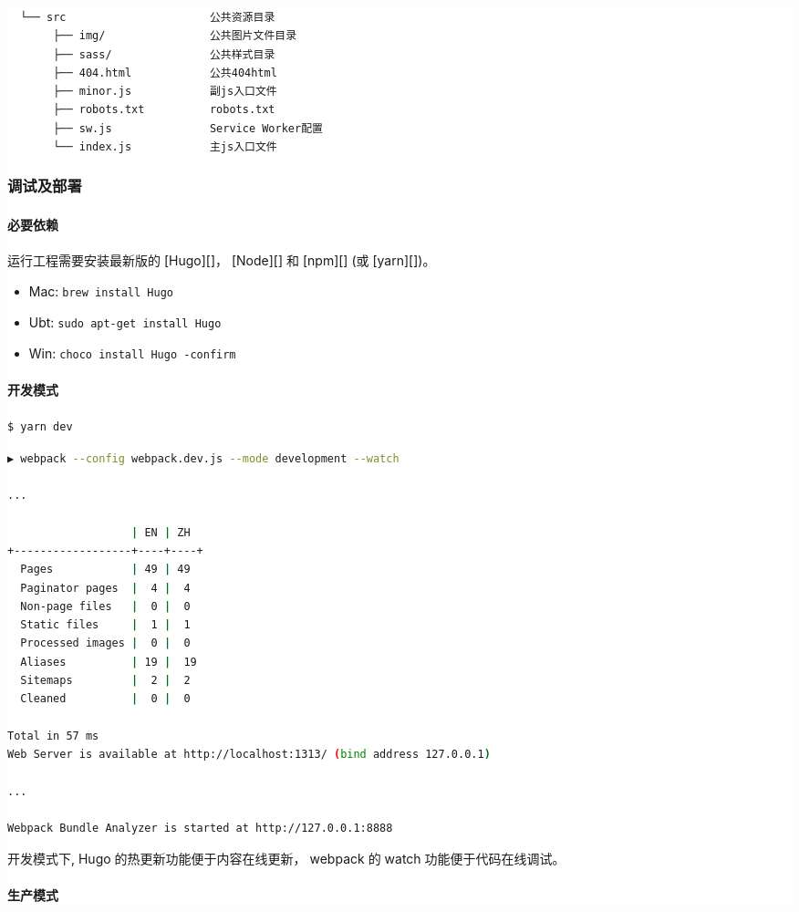 ```bash
  └── src                      公共资源目录
       ├── img/                公共图片文件目录
       ├── sass/               公共样式目录
       ├── 404.html            公共404html
       ├── minor.js            副js入口文件
       ├── robots.txt          robots.txt
       ├── sw.js               Service Worker配置
       └── index.js            主js入口文件
```

### 调试及部署

#### 必要依赖

运行工程需要安装最新版的 [Hugo][]， [Node][] 和 [npm][] (或 [yarn][])。

- Mac: `brew install Hugo`

- Ubt: `sudo apt-get install Hugo`

- Win: `choco install Hugo -confirm`

#### 开发模式

```npm
$ yarn dev
```

```bash
▶ webpack --config webpack.dev.js --mode development --watch

...

                   | EN | ZH
+------------------+----+----+
  Pages            | 49 | 49
  Paginator pages  |  4 |  4
  Non-page files   |  0 |  0
  Static files     |  1 |  1
  Processed images |  0 |  0
  Aliases          | 19 |  19
  Sitemaps         |  2 |  2
  Cleaned          |  0 |  0

Total in 57 ms
Web Server is available at http://localhost:1313/ (bind address 127.0.0.1)

...

Webpack Bundle Analyzer is started at http://127.0.0.1:8888
```

开发模式下, Hugo 的热更新功能便于内容在线更新， webpack 的 watch 功能便于代码在线调试。

#### 生产模式


[^fn1]: [Best Practices for a Faster Web App with HTML5](https://www.html5rocks.com/en/tutorials/speed/quick/)
[^fn2]: [A Tinder Progressive Web App Performance Case Study](https://medium.com/@addyosmani/a-tinder-progressive-web-app-performance-case-study-78919d98ece0)
[^fn3]: [Progressive Web Apps on iOS are here](https://medium.com/@firt/progressive-web-apps-on-ios-are-here-d00430dee3a7)
[^fn4]: [Hugo vs Jekyll: Benchmarked](https://forestry.io/blog/hugo-vs-jekyll-benchmark/)
[^fn5]: [Custom Domains - Netlify](https://www.netlify.com/docs/custom-domains/)
[^fn6]: [Student Developer Pack - GitHub Education](https://education.github.com/pack)
[^fn7]: [Steps to Get SSL Certificate Enabled - Namecheap](https://www.namecheap.com/support/knowledgebase/article.aspx/794/67/how-do-i-activate-an-ssl-certificate)
[^fn8]: [Web Fundamentals](https://developers.google.com/web/fundamentals/)
[^fn9]: [The Cost Of JavaScript In 2018](https://medium.com/@addyosmani/the-cost-of-javascript-in-2018-7d8950fbb5d4)
[^fn10]: [List of Unicode characters](https://en.wikipedia.org/wiki/List_of_Unicode_characters)
[^fn11]: [Moving to a System Font Stack in 2018 (How and Why)](https://woorkup.com/system-font/)
[^fn12]: [Automating image optimization](https://developers.google.com/web/fundamentals/performance/optimizing-content-efficiency/automating-image-optimization/)
[^fn13]: [Image Compression for Web Developers](https://www.html5rocks.com/en/tutorials/speed/img-compression/)
[^fn14]: [Converting Images To WebP](https://www.smashingmagazine.com/2018/07/converting-images-to-webp/)
[^fn15]: [Turn-on HTTP/2 today!](https://http2.akamai.com/)
[^fn16]: [Preload, Prefetch And Priorities in Chrome](https://medium.com/reloading/preload-prefetch-and-priorities-in-chrome-776165961bbf)
[^fn17]: [Building the DOM faster: speculative parsing, async, defer and preload](https://hacks.mozilla.org/2017/09/building-the-dom-faster-speculative-parsing-async-defer-and-preload/)
[go]: http://golang.org/
[Google Developers]: https://developers.google.com/
[Medium]: https://medium.com/
[Jekyll]: https://jekyllrb.com/
[Hexo]: https://hexo.io
[Gatsby]: https://www.gatsbyjs.org/
[Hugo]: https://gohugo.io/
[webpack]: https://webpack.js.org/
[Node]: https://nodejs.org/en/download/
[npm]: https://www.npmjs.com/get-npm
[yarn]: https://yarnpkg.com/en/docs/install
[Workbox]: https://developers.google.com/web/tools/workbox/
[Gulp]: https://gulpjs.com
[victor-hugo]: https://github.com/netlify-templates/victor-hugo
[Bootstrap]: https://getbootstrap.com/
[jquery]: https://jquery.com/
[Font Awesome]: https://fontawesome.com/
[Netlify]: https://www.netlify.com/
[Namecheap]: https://www.namecheap.com/
[TinyPNG]: https://tinypng.com/
[Compressor.io]: https://compressor.io
[Algolia]: https://www.algolia.com/
[Autocomplete]: https://github.com/algolia/autocomplete.js/
[Github]: https://github.com/ValleyZw/tiny